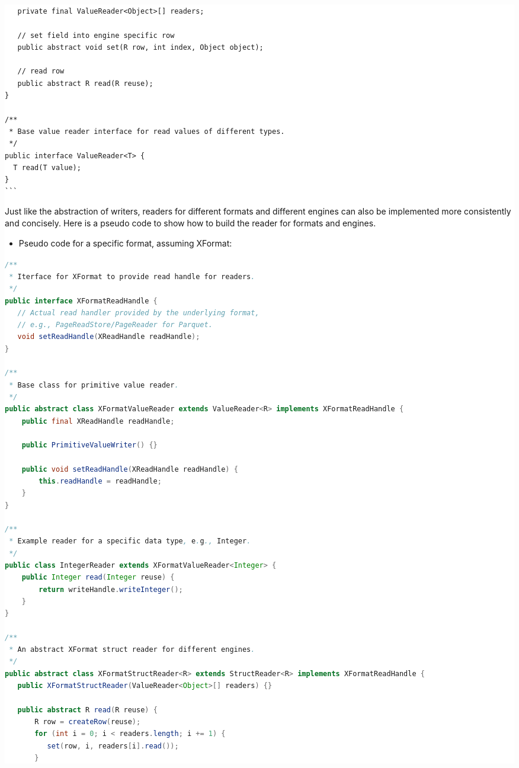       private final ValueReader<Object>[] readers;
       
       // set field into engine specific row
       public abstract void set(R row, int index, Object object);
       
       // read row
       public abstract R read(R reuse);
    }
    
    /**
     * Base value reader interface for read values of different types.
     */
    public interface ValueReader<T> {
      T read(T value);
    }
    ```
Just like the abstraction of writers, readers for different formats and different engines can also be implemented more 
consistently and concisely. Here is a pseudo code to show how to build the reader for formats and engines.

* Pseudo code for a specific format, assuming XFormat:
```java
/**
 * Iterface for XFormat to provide read handle for readers.
 */
public interface XFormatReadHandle {
   // Actual read handler provided by the underlying format,
   // e.g., PageReadStore/PageReader for Parquet.
   void setReadHandle(XReadHandle readHandle);
}

/**
 * Base class for primitive value reader.
 */
public abstract class XFormatValueReader extends ValueReader<R> implements XFormatReadHandle {
    public final XReadHandle readHandle;

    public PrimitiveValueWriter() {}
    
    public void setReadHandle(XReadHandle readHandle) {
        this.readHandle = readHandle;        
    }
}

/**
 * Example reader for a specific data type, e.g., Integer.
 */
public class IntegerReader extends XFormatValueReader<Integer> {
    public Integer read(Integer reuse) {
        return writeHandle.writeInteger();
    }
}

/**
 * An abstract XFormat struct reader for different engines.
 */
public abstract class XFormatStructReader<R> extends StructReader<R> implements XFormatReadHandle {   
   public XFormatStructReader(ValueReader<Object>[] readers) {}
   
   public abstract R read(R reuse) {
       R row = createRow(reuse);
       for (int i = 0; i < readers.length; i += 1) {
          set(row, i, readers[i].read());
       }
```